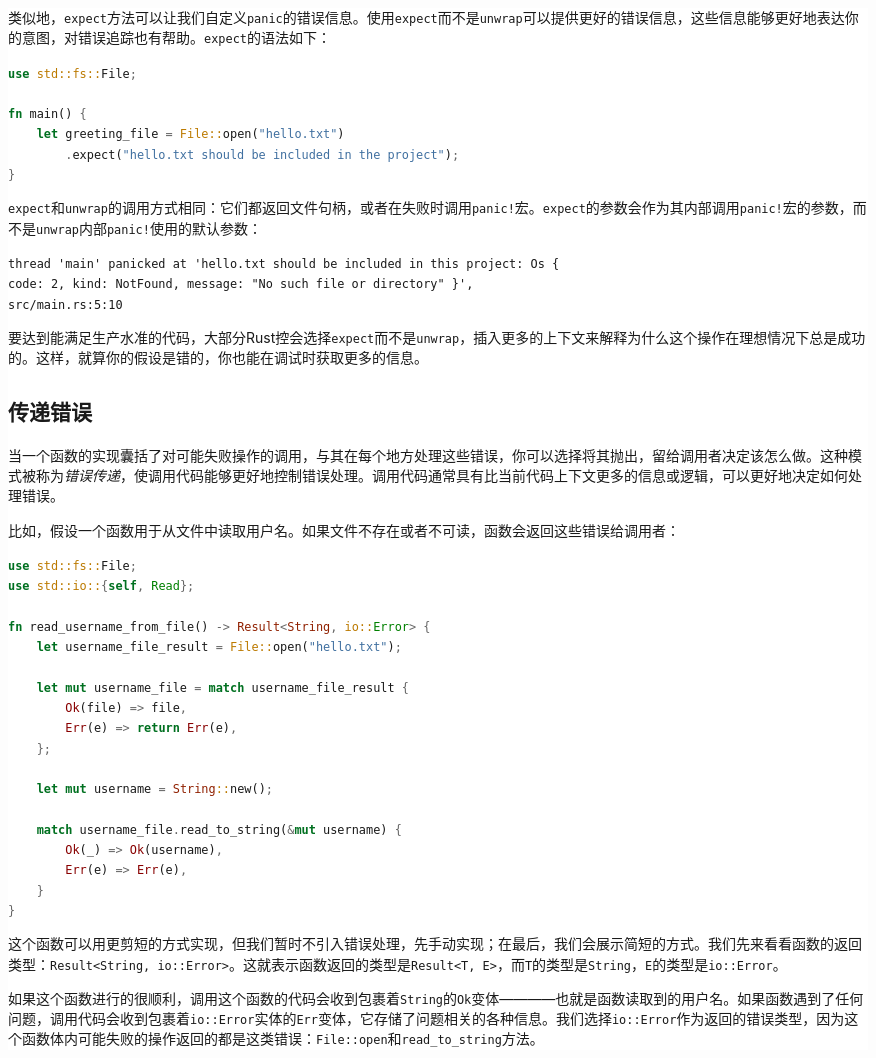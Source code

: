 类似地，`expect`方法可以让我们自定义`panic`的错误信息。使用`expect`而不是`unwrap`可以提供更好的错误信息，这些信息能够更好地表达你的意图，对错误追踪也有帮助。`expect`的语法如下：

```rust
use std::fs::File;

fn main() {
    let greeting_file = File::open("hello.txt")
        .expect("hello.txt should be included in the project");
}
```

`expect`和`unwrap`的调用方式相同：它们都返回文件句柄，或者在失败时调用`panic!`宏。`expect`的参数会作为其内部调用`panic!`宏的参数，而不是`unwrap`内部`panic!`使用的默认参数：

```
thread 'main' panicked at 'hello.txt should be included in this project: Os {
code: 2, kind: NotFound, message: "No such file or directory" }',
src/main.rs:5:10
```

要达到能满足生产水准的代码，大部分Rust控会选择`expect`而不是`unwrap`，插入更多的上下文来解释为什么这个操作在理想情况下总是成功的。这样，就算你的假设是错的，你也能在调试时获取更多的信息。

## 传递错误

当一个函数的实现囊括了对可能失败操作的调用，与其在每个地方处理这些错误，你可以选择将其抛出，留给调用者决定该怎么做。这种模式被称为*错误传递*，使调用代码能够更好地控制错误处理。调用代码通常具有比当前代码上下文更多的信息或逻辑，可以更好地决定如何处理错误。

比如，假设一个函数用于从文件中读取用户名。如果文件不存在或者不可读，函数会返回这些错误给调用者：

```rust
use std::fs::File;
use std::io::{self, Read};

fn read_username_from_file() -> Result<String, io::Error> {
    let username_file_result = File::open("hello.txt");

    let mut username_file = match username_file_result {
        Ok(file) => file,
        Err(e) => return Err(e),
    };

    let mut username = String::new();

    match username_file.read_to_string(&mut username) {
        Ok(_) => Ok(username),
        Err(e) => Err(e),
    }
}
```

这个函数可以用更剪短的方式实现，但我们暂时不引入错误处理，先手动实现；在最后，我们会展示简短的方式。我们先来看看函数的返回类型：`Result<String, io::Error>`。这就表示函数返回的类型是`Result<T, E>`，而`T`的类型是`String`，`E`的类型是`io::Error`。

如果这个函数进行的很顺利，调用这个函数的代码会收到包裹着`String`的`Ok`变体————也就是函数读取到的用户名。如果函数遇到了任何问题，调用代码会收到包裹着`io::Error`实体的`Err`变体，它存储了问题相关的各种信息。我们选择`io::Error`作为返回的错误类型，因为这个函数体内可能失败的操作返回的都是这类错误：`File::open`和`read_to_string`方法。
